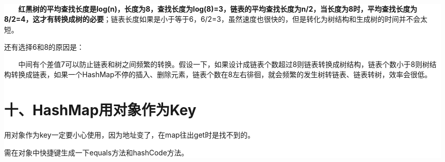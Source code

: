 　　**红黑树的平均查找长度是log(n)，长度为8，查找长度为log(8)=3，链表的平均查找长度为n/2，当长度为8时，平均查找长度为8/2=4，这才有转换成树的必要**；链表长度如果是小于等于6，6/2=3，虽然速度也很快的，但是转化为树结构和生成树的时间并不会太短。

还有选择6和8的原因是：

　　中间有个差值7可以防止链表和树之间频繁的转换。假设一下，如果设计成链表个数超过8则链表转换成树结构，链表个数小于8则树结构转换成链表，如果一个HashMap不停的插入、删除元素，链表个数在8左右徘徊，就会频繁的发生树转链表、链表转树，效率会很低。

# 十、HashMap用对象作为Key

用对象作为key一定要小心使用，因为地址变了，在map往出get时是找不到的。

需在对象中快捷键生成一下equals方法和hashCode方法。

